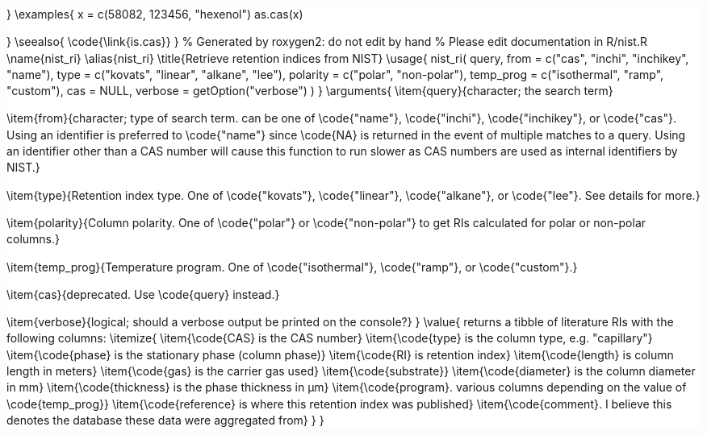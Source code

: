 }
\examples{
x = c(58082, 123456, "hexenol")
as.cas(x)

}
\seealso{
\code{\link{is.cas}}
}
% Generated by roxygen2: do not edit by hand
% Please edit documentation in R/nist.R
\name{nist_ri}
\alias{nist_ri}
\title{Retrieve retention indices from NIST}
\usage{
nist_ri(
  query,
  from = c("cas", "inchi", "inchikey", "name"),
  type = c("kovats", "linear", "alkane", "lee"),
  polarity = c("polar", "non-polar"),
  temp_prog = c("isothermal", "ramp", "custom"),
  cas = NULL,
  verbose = getOption("verbose")
)
}
\arguments{
\item{query}{character; the search term}

\item{from}{character; type of search term. can be one of \code{"name"},
\code{"inchi"}, \code{"inchikey"}, or \code{"cas"}. Using an identifier is
preferred to \code{"name"} since \code{NA} is returned in the event of
multiple matches to a query. Using an identifier other than a CAS number
will cause this function to run slower as CAS numbers are used as internal
identifiers by NIST.}

\item{type}{Retention index type. One of \code{"kovats"}, \code{"linear"},
\code{"alkane"}, or \code{"lee"}. See details for more.}

\item{polarity}{Column polarity. One of \code{"polar"} or \code{"non-polar"}
to get RIs calculated for polar or non-polar columns.}

\item{temp_prog}{Temperature program. One of \code{"isothermal"},
\code{"ramp"}, or \code{"custom"}.}

\item{cas}{deprecated.  Use \code{query} instead.}

\item{verbose}{logical; should a verbose output be printed on the console?}
}
\value{
returns a tibble of literature RIs with the following columns:
\itemize{
\item{\code{CAS} is the CAS number}
\item{\code{type} is the column type, e.g. "capillary"}
\item{\code{phase} is the stationary phase (column phase)}
\item{\code{RI} is retention index}
\item{\code{length} is column length in meters}
\item{\code{gas} is the carrier gas used}
\item{\code{substrate}}
\item{\code{diameter} is the column diameter in mm}
\item{\code{thickness} is the phase thickness in µm}
\item{\code{program}. various columns depending on the value of
\code{temp_prog}}
\item{\code{reference} is where this retention index was published}
\item{\code{comment}. I believe this denotes the database these data
      were aggregated from}
}
}